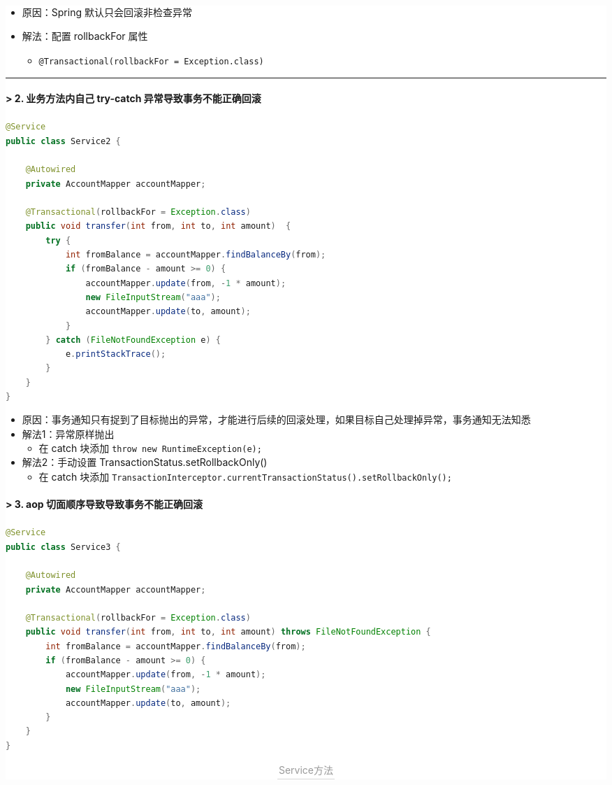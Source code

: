 ```java
```

- 原因：Spring 默认只会回滚非检查异常

- 解法：配置 rollbackFor 属性

  - `@Transactional(rollbackFor = Exception.class)`

---
#### > 2. 业务方法内自己 try-catch 异常导致事务不能正确回滚

```java
@Service
public class Service2 {

    @Autowired
    private AccountMapper accountMapper;

    @Transactional(rollbackFor = Exception.class)
    public void transfer(int from, int to, int amount)  {
        try {
            int fromBalance = accountMapper.findBalanceBy(from);
            if (fromBalance - amount >= 0) {
                accountMapper.update(from, -1 * amount);
                new FileInputStream("aaa");
                accountMapper.update(to, amount);
            }
        } catch (FileNotFoundException e) {
            e.printStackTrace();
        }
    }
}
```

- 原因：事务通知只有捉到了目标抛出的异常，才能进行后续的回滚处理，如果目标自己处理掉异常，事务通知无法知悉
- 解法1：异常原样抛出
  - 在 catch 块添加 `throw new RuntimeException(e);`
- 解法2：手动设置 TransactionStatus.setRollbackOnly()
  - 在 catch 块添加 `TransactionInterceptor.currentTransactionStatus().setRollbackOnly();`



#### > 3. aop 切面顺序导致导致事务不能正确回滚

```java
@Service
public class Service3 {

    @Autowired
    private AccountMapper accountMapper;

    @Transactional(rollbackFor = Exception.class)
    public void transfer(int from, int to, int amount) throws FileNotFoundException {
        int fromBalance = accountMapper.findBalanceBy(from);
        if (fromBalance - amount >= 0) {
            accountMapper.update(from, -1 * amount);
            new FileInputStream("aaa");
            accountMapper.update(to, amount);
        }
    }
}
```
<center>
    <div style="color:orange; border-bottom: 1px solid #d9d9d9;
    display: inline-block;
    color: #999;
    padding: 2px;">Service方法</div>